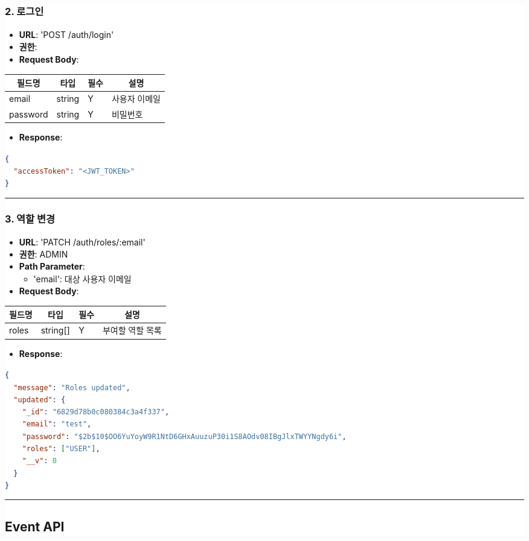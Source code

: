 
### 2. 로그인

- **URL**: 'POST /auth/login'
- **권한**:
- **Request Body**:

| 필드명   | 타입   | 필수 | 설명          |
| -------- | ------ | ---- | ------------- |
| email    | string | Y    | 사용자 이메일 |
| password | string | Y    | 비밀번호      |

- **Response**:

```json
{
  "accessToken": "<JWT_TOKEN>"
}
```

---

### 3. 역할 변경

- **URL**: 'PATCH /auth/roles/:email'
- **권한**: ADMIN
- **Path Parameter**:
  - 'email': 대상 사용자 이메일
- **Request Body**:

| 필드명 | 타입     | 필수 | 설명             |
| ------ | -------- | ---- | ---------------- |
| roles  | string[] | Y    | 부여할 역할 목록 |

- **Response**:

```json
{
  "message": "Roles updated",
  "updated": {
    "_id": "6829d78b0c080384c3a4f337",
    "email": "test",
    "password": "$2b$10$OO6YuYoyW9R1NtD6GHxAuuzuP30i1S8AOdv08IBgJlxTWYYNgdy6i",
    "roles": ["USER"],
    "__v": 0
  }
}
```

---

## Event API
